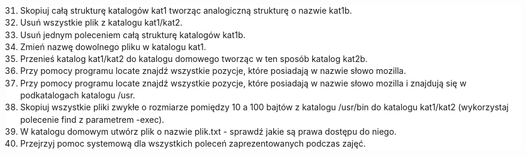 31. Skopiuj całą strukturę katalogów kat1 tworząc analogiczną strukturę o nazwie kat1b.
32. Usuń wszystkie plik z katalogu kat1/kat2.
33. Usuń jednym poleceniem całą strukturę katalogów kat1b.
34. Zmień nazwę dowolnego pliku w katalogu kat1.
35. Przenieś katalog kat1/kat2 do katalogu domowego tworząc w ten sposób katalog kat2b.
36. Przy pomocy programu locate znajdź wszystkie pozycje, które posiadają w nazwie słowo mozilla.
37. Przy pomocy programu locate znajdź wszystkie pozycje, które posiadają w nazwie słowo mozilla i znajdują się w podkatalogach katalogu /usr.
38. Skopiuj wszystkie pliki zwykłe o rozmiarze pomiędzy 10 a 100 bajtów z katalogu /usr/bin do katalogu kat1/kat2 (wykorzystaj polecenie find z parametrem -exec).
39. W katalogu domowym utwórz plik o nazwie plik.txt - sprawdź jakie są prawa dostępu do niego.
40. Przejrzyj pomoc systemową dla wszystkich poleceń zaprezentowanych podczas zajęć.